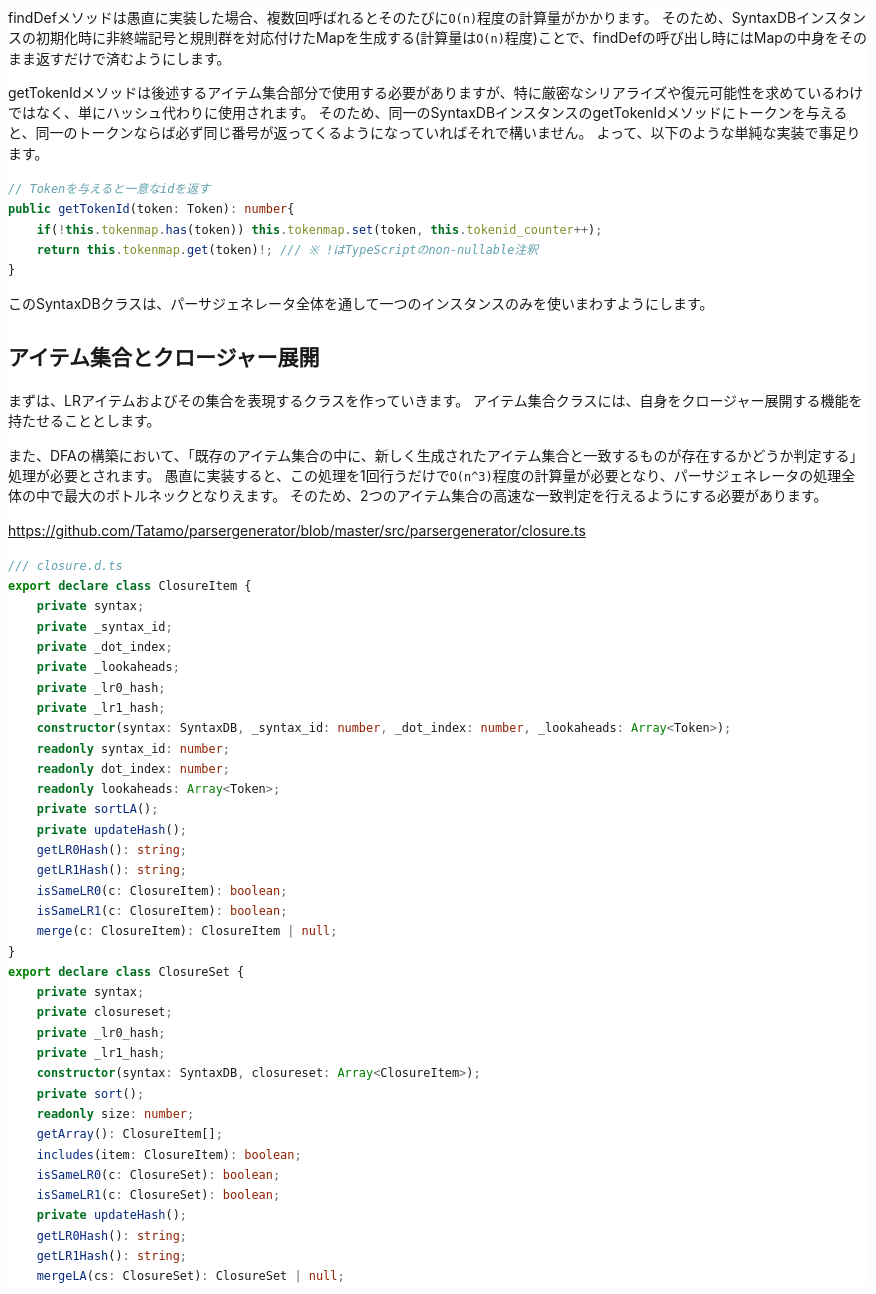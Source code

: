 findDefメソッドは愚直に実装した場合、複数回呼ばれるとそのたびに`O(n)`程度の計算量がかかります。
そのため、SyntaxDBインスタンスの初期化時に非終端記号と規則群を対応付けたMapを生成する(計算量は`O(n)`程度)ことで、findDefの呼び出し時にはMapの中身をそのまま返すだけで済むようにします。

getTokenIdメソッドは後述するアイテム集合部分で使用する必要がありますが、特に厳密なシリアライズや復元可能性を求めているわけではなく、単にハッシュ代わりに使用されます。
そのため、同一のSyntaxDBインスタンスのgetTokenIdメソッドにトークンを与えると、同一のトークンならば必ず同じ番号が返ってくるようになっていればそれで構いません。
よって、以下のような単純な実装で事足ります。
```TypeScript
// Tokenを与えると一意なidを返す
public getTokenId(token: Token): number{
	if(!this.tokenmap.has(token)) this.tokenmap.set(token, this.tokenid_counter++);
	return this.tokenmap.get(token)!; /// ※ !はTypeScriptのnon-nullable注釈
}
```

このSyntaxDBクラスは、パーサジェネレータ全体を通して一つのインスタンスのみを使いまわすようにします。


## アイテム集合とクロージャー展開
まずは、LRアイテムおよびその集合を表現するクラスを作っていきます。
アイテム集合クラスには、自身をクロージャー展開する機能を持たせることとします。

また、DFAの構築において、「既存のアイテム集合の中に、新しく生成されたアイテム集合と一致するものが存在するかどうか判定する」処理が必要とされます。
愚直に実装すると、この処理を1回行うだけで`O(n^3)`程度の計算量が必要となり、パーサジェネレータの処理全体の中で最大のボトルネックとなりえます。
そのため、2つのアイテム集合の高速な一致判定を行えるようにする必要があります。

https://github.com/Tatamo/parsergenerator/blob/master/src/parsergenerator/closure.ts

```TypeScript
/// closure.d.ts
export declare class ClosureItem {
    private syntax;
    private _syntax_id;
    private _dot_index;
    private _lookaheads;
    private _lr0_hash;
    private _lr1_hash;
    constructor(syntax: SyntaxDB, _syntax_id: number, _dot_index: number, _lookaheads: Array<Token>);
    readonly syntax_id: number;
    readonly dot_index: number;
    readonly lookaheads: Array<Token>;
    private sortLA();
    private updateHash();
    getLR0Hash(): string;
    getLR1Hash(): string;
    isSameLR0(c: ClosureItem): boolean;
    isSameLR1(c: ClosureItem): boolean;
    merge(c: ClosureItem): ClosureItem | null;
}
export declare class ClosureSet {
    private syntax;
    private closureset;
    private _lr0_hash;
    private _lr1_hash;
    constructor(syntax: SyntaxDB, closureset: Array<ClosureItem>);
    private sort();
    readonly size: number;
    getArray(): ClosureItem[];
    includes(item: ClosureItem): boolean;
    isSameLR0(c: ClosureSet): boolean;
    isSameLR1(c: ClosureSet): boolean;
    private updateHash();
    getLR0Hash(): string;
    getLR1Hash(): string;
    mergeLA(cs: ClosureSet): ClosureSet | null;
```